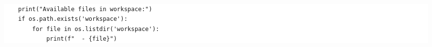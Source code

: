 ```
    print("Available files in workspace:")
    if os.path.exists('workspace'):
        for file in os.listdir('workspace'):
            print(f"  - {file}")
```